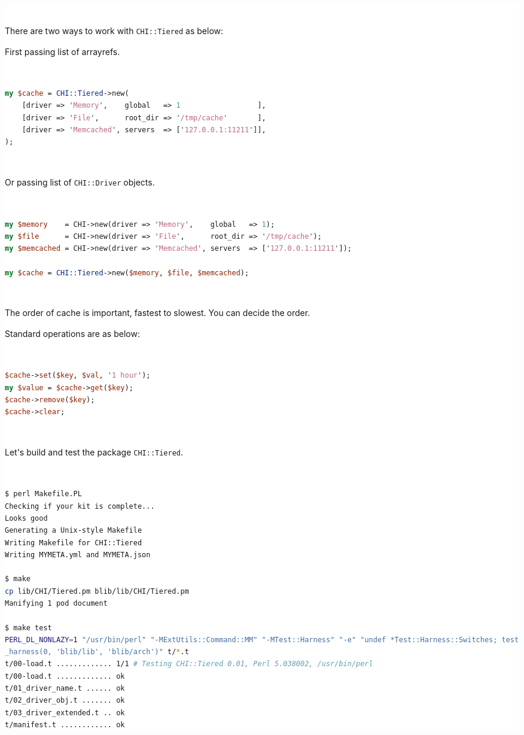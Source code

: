 <br>

There are two ways to work with `CHI::Tiered` as below:

First passing list of arrayrefs.

<br>

```perl
my $cache = CHI::Tiered->new(
    [driver => 'Memory',    global   => 1                  ],
    [driver => 'File',      root_dir => '/tmp/cache'       ],
    [driver => 'Memcached', servers  => ['127.0.0.1:11211']],
);
```

<br>

Or passing list of `CHI::Driver` objects.

<br>

```perl
my $memory    = CHI->new(driver => 'Memory',    global   => 1);
my $file      = CHI->new(driver => 'File',      root_dir => '/tmp/cache');
my $memcached = CHI->new(driver => 'Memcached', servers  => ['127.0.0.1:11211']);

my $cache = CHI::Tiered->new($memory, $file, $memcached);
```

<br>

The order of cache is important, fastest to slowest. You can decide the order.

Standard operations are as below:

<br>

```perl
$cache->set($key, $val, '1 hour');
my $value = $cache->get($key);
$cache->remove($key);
$cache->clear;
```

<br>

Let's build and test the package `CHI::Tiered`.

<br>


```bash
$ perl Makefile.PL
Checking if your kit is complete...
Looks good
Generating a Unix-style Makefile
Writing Makefile for CHI::Tiered
Writing MYMETA.yml and MYMETA.json

$ make
cp lib/CHI/Tiered.pm blib/lib/CHI/Tiered.pm
Manifying 1 pod document

$ make test
PERL_DL_NONLAZY=1 "/usr/bin/perl" "-MExtUtils::Command::MM" "-MTest::Harness" "-e" "undef *Test::Harness::Switches; test_harness(0, 'blib/lib', 'blib/arch')" t/*.t
t/00-load.t ............. 1/1 # Testing CHI::Tiered 0.01, Perl 5.038002, /usr/bin/perl
t/00-load.t ............. ok
t/01_driver_name.t ...... ok
t/02_driver_obj.t ....... ok
t/03_driver_extended.t .. ok
t/manifest.t ............ ok
```